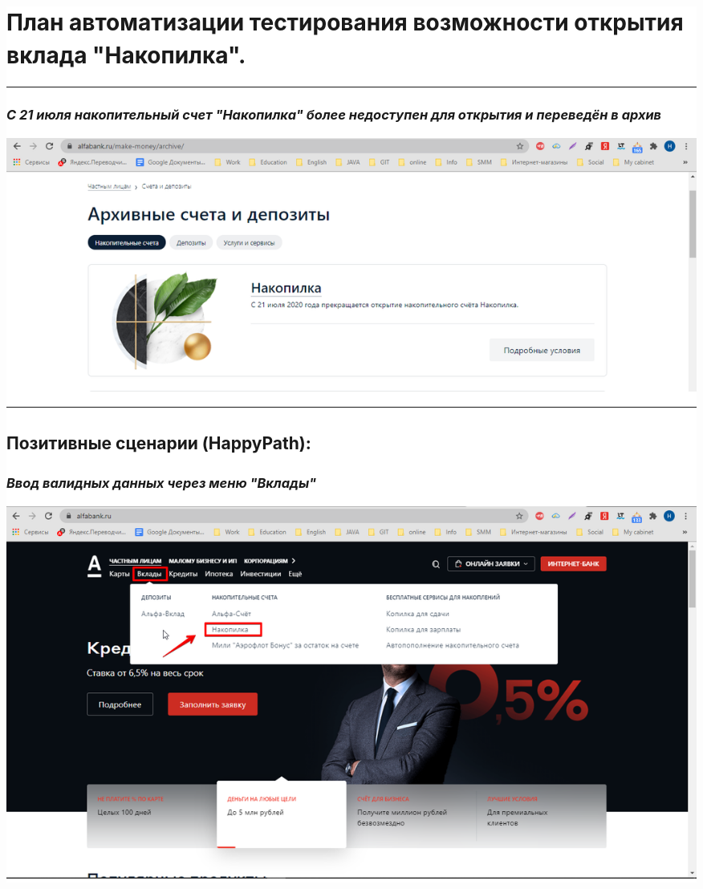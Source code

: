 # **План автоматизации тестирования возможности открытия вклада "Накопилка".**


--------------------------------------------------------
### _C 21 июля накопительный счет "Накопилка" более недоступен для открытия и переведён в архив_

![Proof](screenshots/Screenshot3.png)

---------------------------------------------------------

## Позитивные сценарии (HappyPath):

### _Ввод валидных данных через меню "Вклады"_
![Proof](screenshots/Screenshot2.png)
